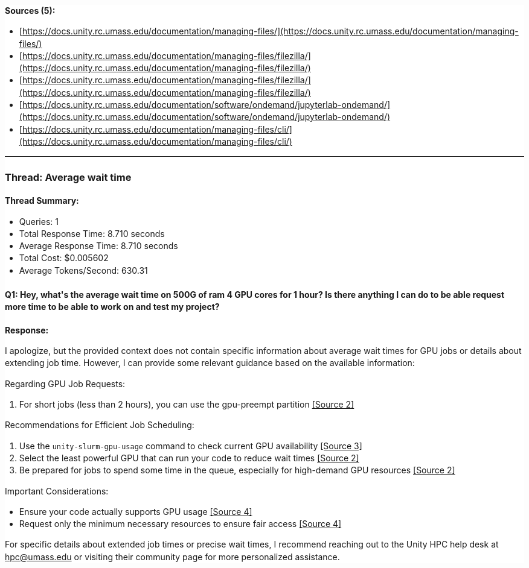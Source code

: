 **Sources (5):**
- [https://docs.unity.rc.umass.edu/documentation/managing-files/](https://docs.unity.rc.umass.edu/documentation/managing-files/)
- [https://docs.unity.rc.umass.edu/documentation/managing-files/filezilla/](https://docs.unity.rc.umass.edu/documentation/managing-files/filezilla/)
- [https://docs.unity.rc.umass.edu/documentation/managing-files/filezilla/](https://docs.unity.rc.umass.edu/documentation/managing-files/filezilla/)
- [https://docs.unity.rc.umass.edu/documentation/software/ondemand/jupyterlab-ondemand/](https://docs.unity.rc.umass.edu/documentation/software/ondemand/jupyterlab-ondemand/)
- [https://docs.unity.rc.umass.edu/documentation/managing-files/cli/](https://docs.unity.rc.umass.edu/documentation/managing-files/cli/)

---

### Thread: Average wait time

**Thread Summary:**
- Queries: 1
- Total Response Time: 8.710 seconds
- Average Response Time: 8.710 seconds
- Total Cost: $0.005602
- Average Tokens/Second: 630.31

#### Q1: Hey, what's the average wait time on 500G of ram 4 GPU cores for 1 hour? Is there anything I can do to be able request more time to be able to work on and test my project?

**Response:**

I apologize, but the provided context does not contain specific information about average wait times for GPU jobs or details about extending job time. However, I can provide some relevant guidance based on the available information:

Regarding GPU Job Requests:
1. For short jobs (less than 2 hours), you can use the gpu-preempt partition [[Source 2]](https://docs.unity.rc.umass.edu/documentation/tools/gpus/)

Recommendations for Efficient Job Scheduling:
1. Use the `unity-slurm-gpu-usage` command to check current GPU availability [[Source 3]](https://docs.unity.rc.umass.edu/documentation/jobs/helper_scripts/)
2. Select the least powerful GPU that can run your code to reduce wait times [[Source 2]](https://docs.unity.rc.umass.edu/documentation/tools/gpus/)
3. Be prepared for jobs to spend some time in the queue, especially for high-demand GPU resources [[Source 2]](https://docs.unity.rc.umass.edu/documentation/tools/gpus/)

Important Considerations:
- Ensure your code actually supports GPU usage [[Source 4]](https://docs.unity.rc.umass.edu/documentation/get-started/quickstart/)
- Request only the minimum necessary resources to ensure fair access [[Source 4]](https://docs.unity.rc.umass.edu/documentation/get-started/quickstart/)

For specific details about extended job times or precise wait times, I recommend reaching out to the Unity HPC help desk at hpc@umass.edu or visiting their community page for more personalized assistance.
